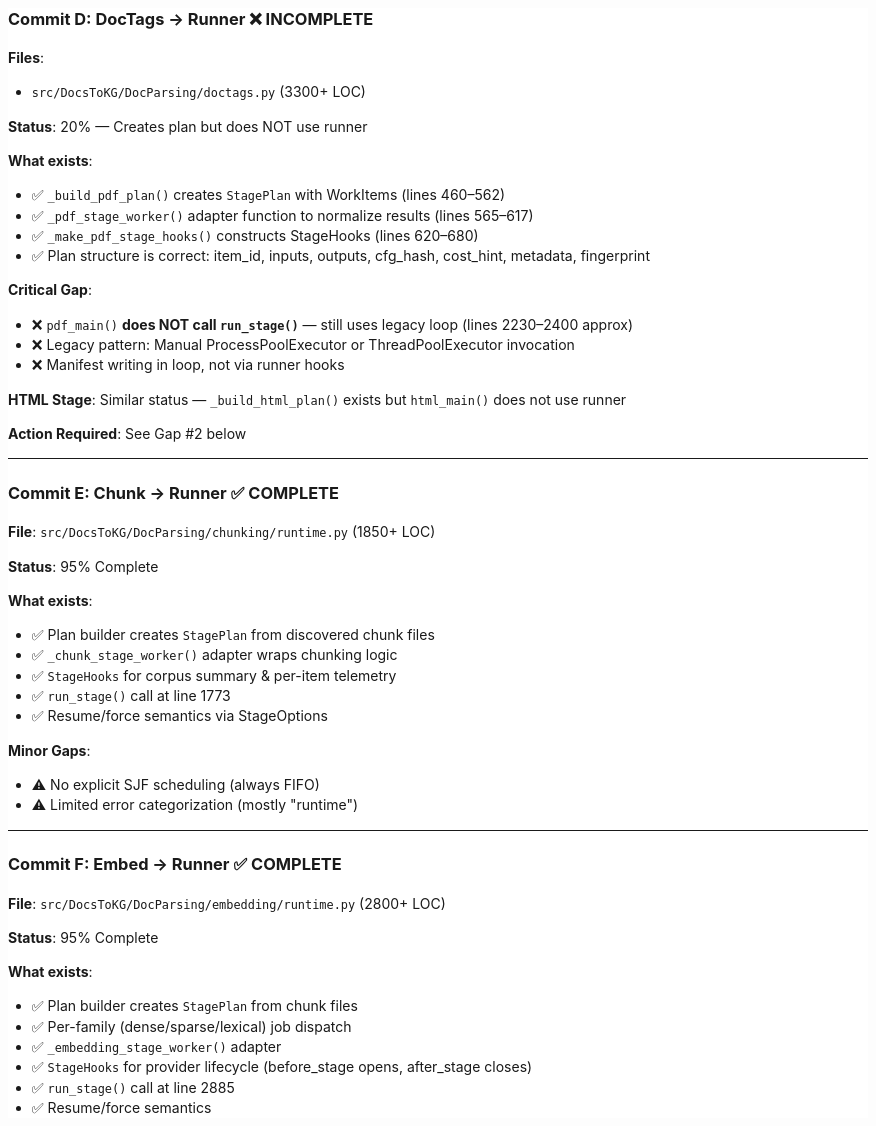 ### Commit D: DocTags → Runner ❌ INCOMPLETE

**Files**: 
- `src/DocsToKG/DocParsing/doctags.py` (3300+ LOC)

**Status**: 20% — Creates plan but does NOT use runner

**What exists**:
- ✅ `_build_pdf_plan()` creates `StagePlan` with WorkItems (lines 460–562)
- ✅ `_pdf_stage_worker()` adapter function to normalize results (lines 565–617)
- ✅ `_make_pdf_stage_hooks()` constructs StageHooks (lines 620–680)
- ✅ Plan structure is correct: item_id, inputs, outputs, cfg_hash, cost_hint, metadata, fingerprint

**Critical Gap**:
- ❌ `pdf_main()` **does NOT call `run_stage()`** — still uses legacy loop (lines 2230–2400 approx)
- ❌ Legacy pattern: Manual ProcessPoolExecutor or ThreadPoolExecutor invocation
- ❌ Manifest writing in loop, not via runner hooks

**HTML Stage**: Similar status — `_build_html_plan()` exists but `html_main()` does not use runner

**Action Required**: See Gap #2 below

---

### Commit E: Chunk → Runner ✅ COMPLETE

**File**: `src/DocsToKG/DocParsing/chunking/runtime.py` (1850+ LOC)

**Status**: 95% Complete

**What exists**:
- ✅ Plan builder creates `StagePlan` from discovered chunk files
- ✅ `_chunk_stage_worker()` adapter wraps chunking logic
- ✅ `StageHooks` for corpus summary & per-item telemetry
- ✅ `run_stage()` call at line 1773
- ✅ Resume/force semantics via StageOptions

**Minor Gaps**:
- ⚠️ No explicit SJF scheduling (always FIFO)
- ⚠️ Limited error categorization (mostly "runtime")

---

### Commit F: Embed → Runner ✅ COMPLETE

**File**: `src/DocsToKG/DocParsing/embedding/runtime.py` (2800+ LOC)

**Status**: 95% Complete

**What exists**:
- ✅ Plan builder creates `StagePlan` from chunk files
- ✅ Per-family (dense/sparse/lexical) job dispatch
- ✅ `_embedding_stage_worker()` adapter
- ✅ `StageHooks` for provider lifecycle (before_stage opens, after_stage closes)
- ✅ `run_stage()` call at line 2885
- ✅ Resume/force semantics
